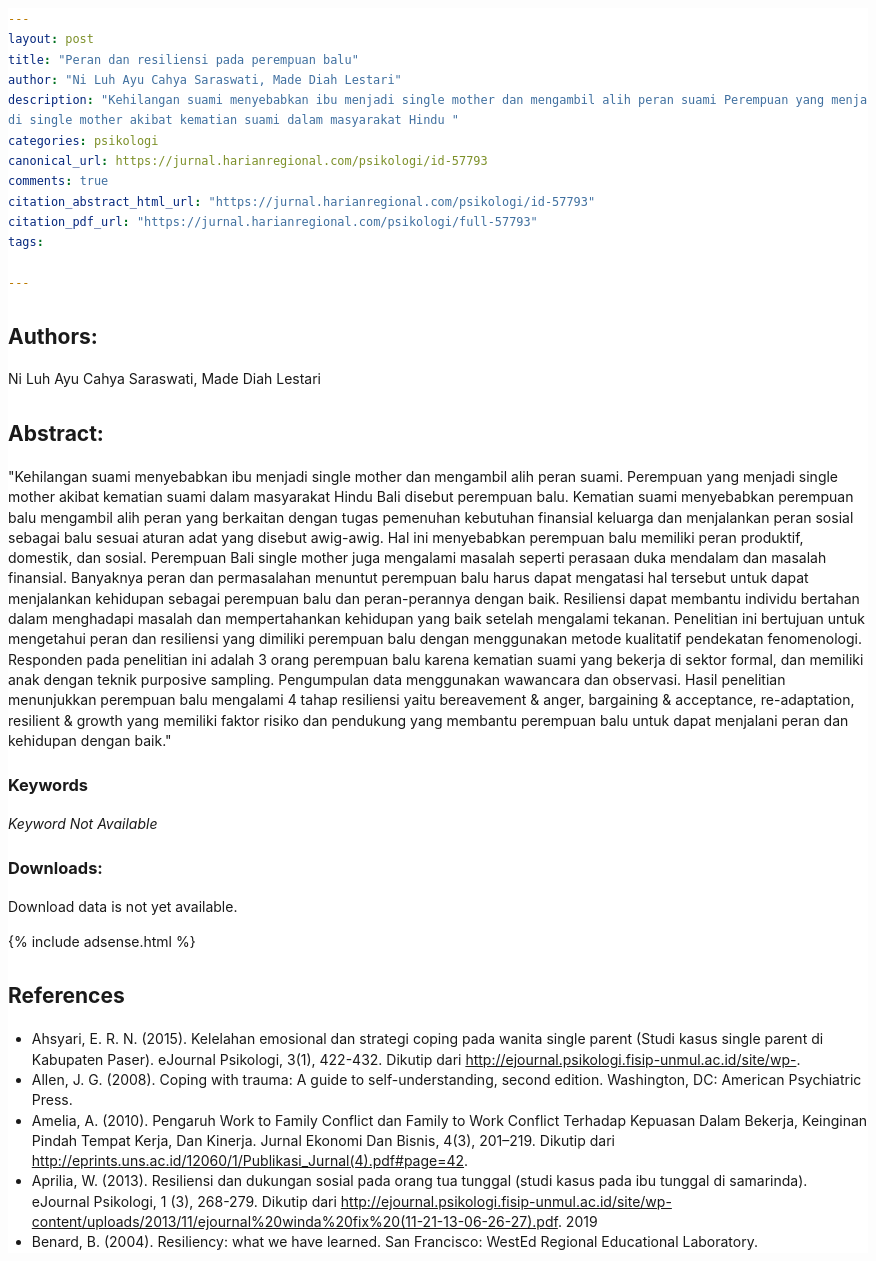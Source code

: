 ```yaml
---
layout: post
title: "Peran dan resiliensi pada perempuan balu"
author: "Ni Luh Ayu Cahya Saraswati, Made Diah Lestari"
description: "Kehilangan suami menyebabkan ibu menjadi single mother dan mengambil alih peran suami Perempuan yang menjadi single mother akibat kematian suami dalam masyarakat Hindu "
categories: psikologi
canonical_url: https://jurnal.harianregional.com/psikologi/id-57793
comments: true
citation_abstract_html_url: "https://jurnal.harianregional.com/psikologi/id-57793"
citation_pdf_url: "https://jurnal.harianregional.com/psikologi/full-57793"
tags:

---
```


## Authors:
Ni Luh Ayu Cahya Saraswati, Made Diah Lestari

## Abstract:
"Kehilangan suami menyebabkan ibu menjadi single mother dan mengambil alih peran suami. Perempuan yang menjadi single mother akibat kematian suami dalam masyarakat Hindu Bali disebut perempuan balu. Kematian suami menyebabkan perempuan balu mengambil alih peran yang berkaitan dengan tugas pemenuhan kebutuhan finansial keluarga dan menjalankan peran sosial sebagai balu sesuai aturan adat yang disebut awig-awig. Hal ini menyebabkan perempuan balu memiliki peran produktif, domestik, dan sosial. Perempuan Bali single mother juga mengalami masalah seperti perasaan duka mendalam dan masalah finansial. Banyaknya peran dan permasalahan menuntut perempuan balu harus dapat mengatasi hal tersebut untuk dapat menjalankan kehidupan sebagai perempuan balu dan peran-perannya dengan baik. Resiliensi dapat membantu individu bertahan dalam menghadapi masalah dan mempertahankan kehidupan yang baik setelah mengalami tekanan. Penelitian ini bertujuan untuk mengetahui peran dan resiliensi yang dimiliki perempuan balu dengan menggunakan metode kualitatif pendekatan fenomenologi. Responden pada penelitian ini adalah 3 orang perempuan balu karena kematian suami yang bekerja di sektor formal, dan memiliki anak dengan teknik purposive sampling. Pengumpulan data menggunakan wawancara dan observasi. Hasil penelitian menunjukkan perempuan balu mengalami 4 tahap resiliensi yaitu bereavement &amp; anger, bargaining &amp; acceptance, re-adaptation, resilient &amp; growth yang memiliki faktor risiko dan pendukung yang membantu perempuan balu untuk dapat menjalani peran dan kehidupan dengan baik."

### Keywords
*Keyword Not Available*

### Downloads:
Download data is not yet available.

{% include adsense.html %}
## References
- Ahsyari, E. R. N. (2015). Kelelahan emosional dan strategi coping pada wanita single parent (Studi kasus single parent di Kabupaten Paser). eJournal Psikologi, 3(1), 422-432. Dikutip dari http://ejournal.psikologi.fisip-unmul.ac.id/site/wp-.
- Allen, J. G. (2008). Coping with trauma: A guide to self-understanding, second edition. Washington, DC: American Psychiatric Press.
- Amelia, A. (2010). Pengaruh Work to Family Conflict dan Family to Work Conflict Terhadap Kepuasan Dalam Bekerja, Keinginan Pindah Tempat Kerja, Dan Kinerja. Jurnal Ekonomi Dan Bisnis, 4(3), 201–219. Dikutip dari http://eprints.uns.ac.id/12060/1/Publikasi_Jurnal(4).pdf#page=42.
- Aprilia, W. (2013). Resiliensi dan dukungan sosial pada orang tua tunggal (studi kasus pada ibu tunggal di samarinda). eJournal  Psikologi,  1 (3), 268-279. Dikutip dari http://ejournal.psikologi.fisip-unmul.ac.id/site/wp-content/uploads/2013/11/ejournal%20winda%20fix%20(11-21-13-06-26-27).pdf. 2019
- Benard, B. (2004). Resiliency: what we have learned. San Francisco: WestEd Regional Educational Laboratory.